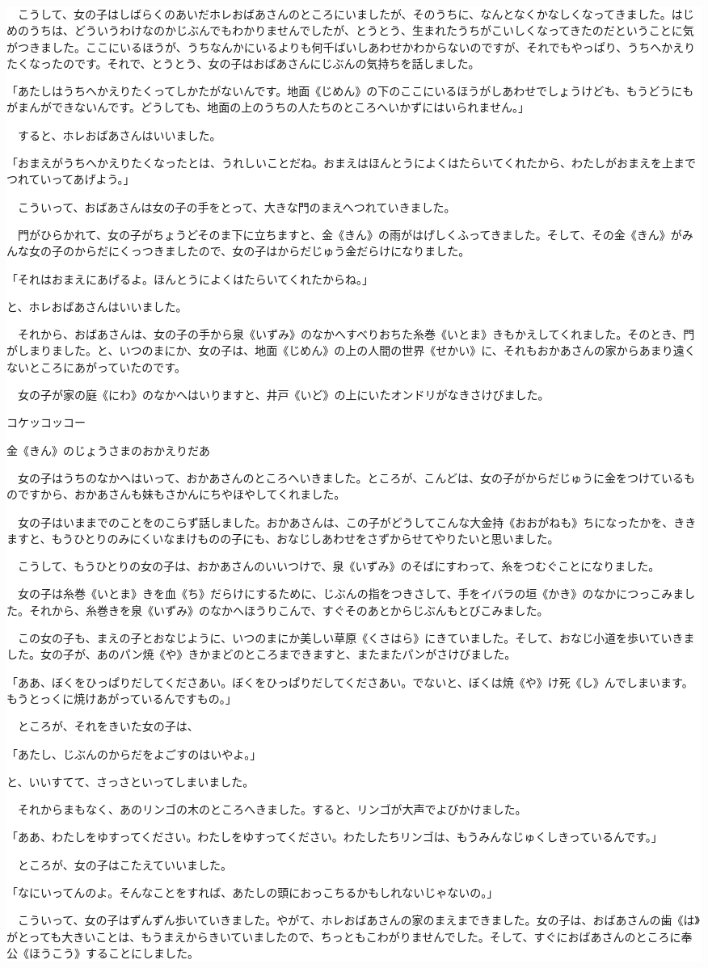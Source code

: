 　こうして、女の子はしばらくのあいだホレおばあさんのところにいましたが、そのうちに、なんとなくかなしくなってきました。はじめのうちは、どういうわけなのかじぶんでもわかりませんでしたが、とうとう、生まれたうちがこいしくなってきたのだということに気がつきました。ここにいるほうが、うちなんかにいるよりも何千ばいしあわせかわからないのですが、それでもやっぱり、うちへかえりたくなったのです。それで、とうとう、女の子はおばあさんにじぶんの気持ちを話しました。

「あたしはうちへかえりたくってしかたがないんです。地面《じめん》の下のここにいるほうがしあわせでしょうけども、もうどうにもがまんができないんです。どうしても、地面の上のうちの人たちのところへいかずにはいられません。」

　すると、ホレおばあさんはいいました。

「おまえがうちへかえりたくなったとは、うれしいことだね。おまえはほんとうによくはたらいてくれたから、わたしがおまえを上までつれていってあげよう。」

　こういって、おばあさんは女の子の手をとって、大きな門のまえへつれていきました。

　門がひらかれて、女の子がちょうどそのま下に立ちますと、金《きん》の雨がはげしくふってきました。そして、その金《きん》がみんな女の子のからだにくっつきましたので、女の子はからだじゅう金だらけになりました。

「それはおまえにあげるよ。ほんとうによくはたらいてくれたからね。」

と、ホレおばあさんはいいました。

　それから、おばあさんは、女の子の手から泉《いずみ》のなかへすべりおちた糸巻《いとま》きもかえしてくれました。そのとき、門がしまりました。と、いつのまにか、女の子は、地面《じめん》の上の人間の世界《せかい》に、それもおかあさんの家からあまり遠くないところにあがっていたのです。

　女の子が家の庭《にわ》のなかへはいりますと、井戸《いど》の上にいたオンドリがなきさけびました。


コケッコッコー

金《きん》のじょうさまのおかえりだあ



　女の子はうちのなかへはいって、おかあさんのところへいきました。ところが、こんどは、女の子がからだじゅうに金をつけているものですから、おかあさんも妹もさかんにちやほやしてくれました。

　女の子はいままでのことをのこらず話しました。おかあさんは、この子がどうしてこんな大金持《おおがねも》ちになったかを、ききますと、もうひとりのみにくいなまけものの子にも、おなじしあわせをさずからせてやりたいと思いました。

　こうして、もうひとりの女の子は、おかあさんのいいつけで、泉《いずみ》のそばにすわって、糸をつむぐことになりました。

　女の子は糸巻《いとま》きを血《ち》だらけにするために、じぶんの指をつきさして、手をイバラの垣《かき》のなかにつっこみました。それから、糸巻きを泉《いずみ》のなかへほうりこんで、すぐそのあとからじぶんもとびこみました。

　この女の子も、まえの子とおなじように、いつのまにか美しい草原《くさはら》にきていました。そして、おなじ小道を歩いていきました。女の子が、あのパン焼《や》きかまどのところまできますと、またまたパンがさけびました。

「ああ、ぼくをひっぱりだしてくださあい。ぼくをひっぱりだしてくださあい。でないと、ぼくは焼《や》け死《し》んでしまいます。もうとっくに焼けあがっているんですもの。」

　ところが、それをきいた女の子は、

「あたし、じぶんのからだをよごすのはいやよ。」

と、いいすてて、さっさといってしまいました。

　それからまもなく、あのリンゴの木のところへきました。すると、リンゴが大声でよびかけました。

「ああ、わたしをゆすってください。わたしをゆすってください。わたしたちリンゴは、もうみんなじゅくしきっているんです。」

　ところが、女の子はこたえていいました。

「なにいってんのよ。そんなことをすれば、あたしの頭におっこちるかもしれないじゃないの。」

　こういって、女の子はずんずん歩いていきました。やがて、ホレおばあさんの家のまえまできました。女の子は、おばあさんの歯《は》がとっても大きいことは、もうまえからきいていましたので、ちっともこわがりませんでした。そして、すぐにおばあさんのところに奉公《ほうこう》することにしました。
